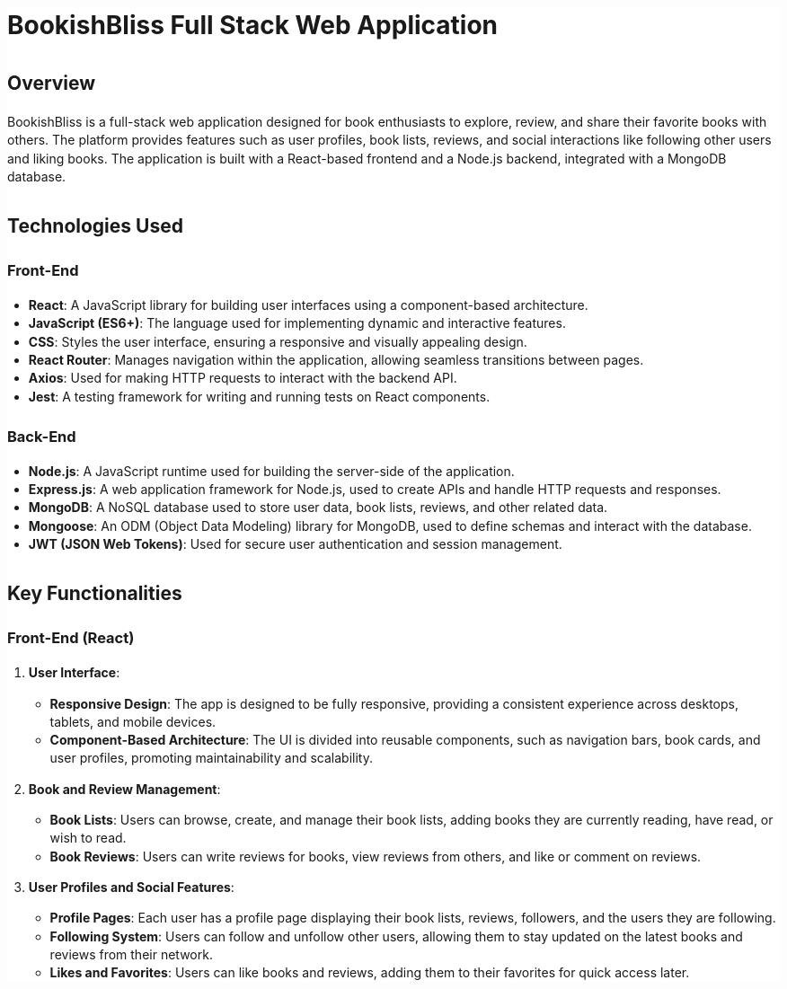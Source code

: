 # BookishBliss Full Stack Web Application

## Overview

BookishBliss is a full-stack web application designed for book enthusiasts to explore, review, and share their favorite books with others. The platform provides features such as user profiles, book lists, reviews, and social interactions like following other users and liking books. The application is built with a React-based frontend and a Node.js backend, integrated with a MongoDB database.

## Technologies Used

### Front-End
- **React**: A JavaScript library for building user interfaces using a component-based architecture.
- **JavaScript (ES6+)**: The language used for implementing dynamic and interactive features.
- **CSS**: Styles the user interface, ensuring a responsive and visually appealing design.
- **React Router**: Manages navigation within the application, allowing seamless transitions between pages.
- **Axios**: Used for making HTTP requests to interact with the backend API.
- **Jest**: A testing framework for writing and running tests on React components.

### Back-End
- **Node.js**: A JavaScript runtime used for building the server-side of the application.
- **Express.js**: A web application framework for Node.js, used to create APIs and handle HTTP requests and responses.
- **MongoDB**: A NoSQL database used to store user data, book lists, reviews, and other related data.
- **Mongoose**: An ODM (Object Data Modeling) library for MongoDB, used to define schemas and interact with the database.
- **JWT (JSON Web Tokens)**: Used for secure user authentication and session management.

## Key Functionalities

### Front-End (React)
1. **User Interface**:
   - **Responsive Design**: The app is designed to be fully responsive, providing a consistent experience across desktops, tablets, and mobile devices.
   - **Component-Based Architecture**: The UI is divided into reusable components, such as navigation bars, book cards, and user profiles, promoting maintainability and scalability.

2. **Book and Review Management**:
   - **Book Lists**: Users can browse, create, and manage their book lists, adding books they are currently reading, have read, or wish to read.
   - **Book Reviews**: Users can write reviews for books, view reviews from others, and like or comment on reviews.

3. **User Profiles and Social Features**:
   - **Profile Pages**: Each user has a profile page displaying their book lists, reviews, followers, and the users they are following.
   - **Following System**: Users can follow and unfollow other users, allowing them to stay updated on the latest books and reviews from their network.
   - **Likes and Favorites**: Users can like books and reviews, adding them to their favorites for quick access later.
